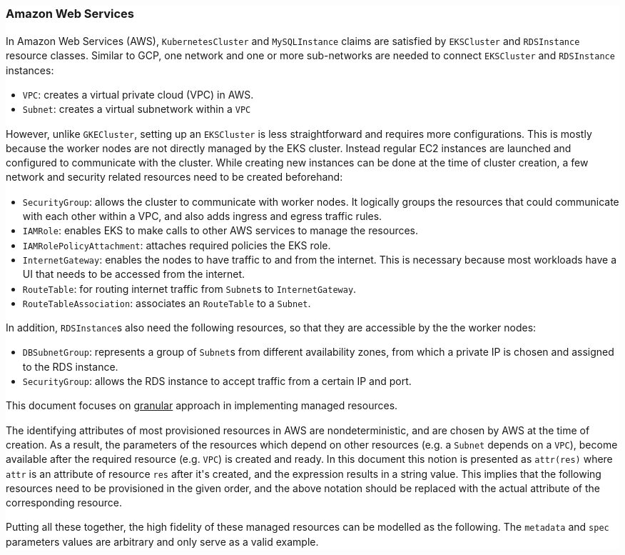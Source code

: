 ### Amazon Web Services

In Amazon Web Services (AWS), `KubernetesCluster` and `MySQLInstance` claims are
satisfied by `EKSCluster` and `RDSInstance` resource classes. Similar to GCP,
one network and one or more sub-networks are needed to connect `EKSCluster` and
 `RDSInstance` instances:

* `VPC`: creates a virtual private cloud (VPC) in AWS.
* `Subnet`: creates a virtual subnetwork within a `VPC`

However, unlike `GKECluster`, setting up an `EKSCluster` is less straightforward
and requires more configurations. This is mostly because the worker nodes are not
directly managed by the EKS cluster. Instead regular EC2 instances are launched
and configured to communicate with the cluster. While creating new instances can
be done at the time of cluster creation, a few network and security related
resources need to be created beforehand:

* `SecurityGroup`: allows the cluster to communicate with worker nodes. It
  logically groups the resources that could communicate with each other within a
  VPC, and also adds ingress and egress traffic rules.
* `IAMRole`: enables EKS to make calls to other AWS services to manage the
  resources.
* `IAMRolePolicyAttachment`: attaches required policies the EKS role.
* `InternetGateway`: enables the nodes to have traffic to and from the internet.
  This is necessary because most workloads have a UI that needs to be accessed
  from the internet.
* `RouteTable`: for routing internet traffic from `Subnet`s to `InternetGateway`.
* `RouteTableAssociation`: associates an `RouteTable` to a `Subnet`.

In addition, `RDSInstance`s also need the following resources, so that they are
accessible by the the worker nodes:

* `DBSubnetGroup`: represents a group of `Subnet`s from different availability
  zones,
  from which a private IP is chosen and assigned to the RDS instance.
* `SecurityGroup`: allows the RDS instance to accept traffic from a certain IP
  and port.

This document focuses on [granular](#granularity-of-managed-resources-mapping) approach in implementing managed resources.

The identifying attributes of most provisioned resources in AWS are
nondeterministic, and are chosen by AWS at the time of creation. As a result,
the parameters of the resources which depend on other resources (e.g. a
`Subnet` depends on a `VPC`), become available after the required resource
(e.g. `VPC`) is created and ready. In this document this notion is presented as
`attr(res)` where `attr` is an attribute of resource `res` after it's
created, and the expression results in a string value. This implies that the
following resources need to be provisioned in the given order, and the above
notation should be replaced with the actual attribute of the corresponding
resource.

Putting all these together, the high fidelity of these managed resources can be
modelled as the following. The `metadata` and `spec` parameters values are
arbitrary and only serve as a valid example.
